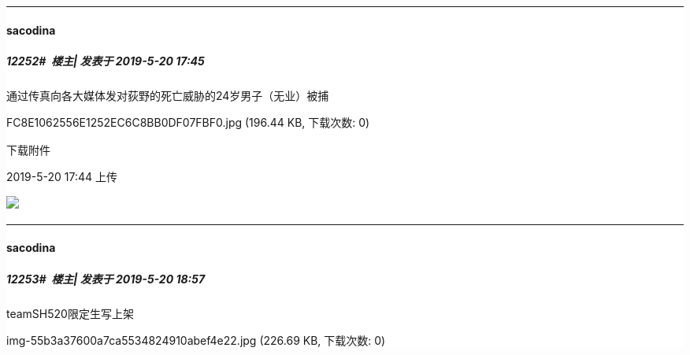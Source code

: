 










-----

####  sacodina  
##### 12252#         楼主| 发表于 2019-5-20 17:45




通过传真向各大媒体发对荻野的死亡威胁的24岁男子（无业）被捕






FC8E1062556E1252EC6C8BB0DF07FBF0.jpg
(196.44 KB, 下载次数: 0)




下载附件


2019-5-20 17:44 上传









<img src="https://img.saraba1st.com/forum/201905/20/174434x8u1krcgfyzl1bjg.jpg" referrerpolicy="no-referrer">












-----

####  sacodina  
##### 12253#         楼主| 发表于 2019-5-20 18:57




teamSH520限定生写上架






img-55b3a37600a7ca5534824910abef4e22.jpg
(226.69 KB, 下载次数: 0)
